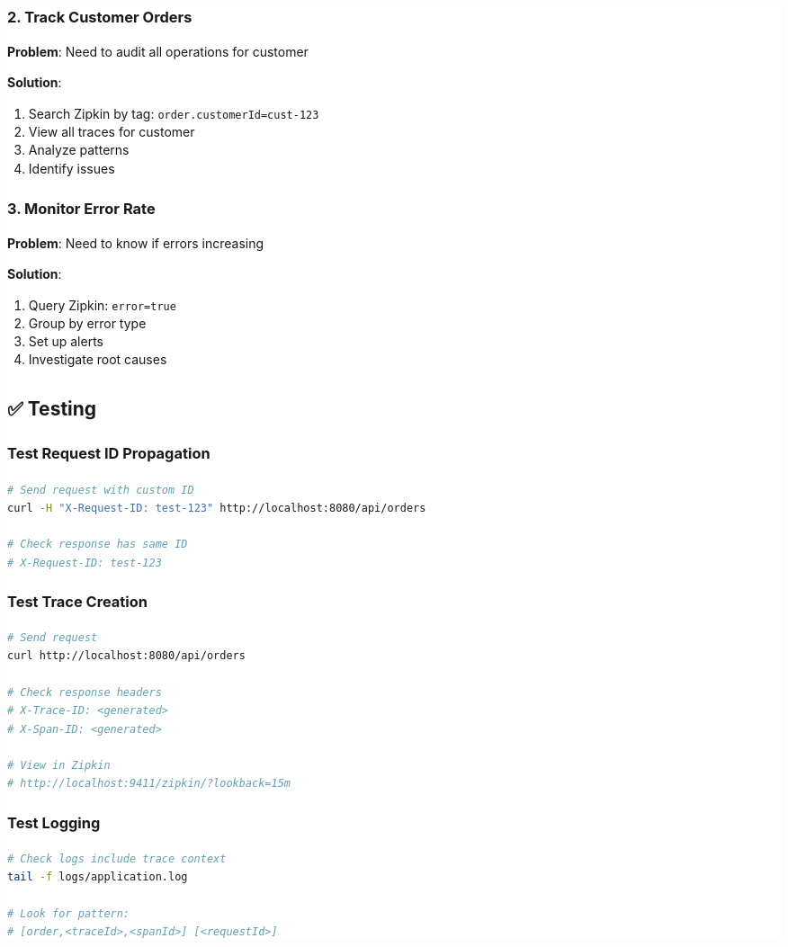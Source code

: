 ### 2. Track Customer Orders

**Problem**: Need to audit all operations for customer

**Solution**:
1. Search Zipkin by tag: `order.customerId=cust-123`
2. View all traces for customer
3. Analyze patterns
4. Identify issues

### 3. Monitor Error Rate

**Problem**: Need to know if errors increasing

**Solution**:
1. Query Zipkin: `error=true`
2. Group by error type
3. Set up alerts
4. Investigate root causes

## ✅ Testing

### Test Request ID Propagation

```bash
# Send request with custom ID
curl -H "X-Request-ID: test-123" http://localhost:8080/api/orders

# Check response has same ID
# X-Request-ID: test-123
```

### Test Trace Creation

```bash
# Send request
curl http://localhost:8080/api/orders

# Check response headers
# X-Trace-ID: <generated>
# X-Span-ID: <generated>

# View in Zipkin
# http://localhost:9411/zipkin/?lookback=15m
```

### Test Logging

```bash
# Check logs include trace context
tail -f logs/application.log

# Look for pattern:
# [order,<traceId>,<spanId>] [<requestId>]
```
